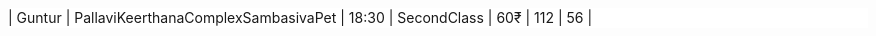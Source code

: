 | Guntur         | PallaviKeerthanaComplexSambasivaPet               | 18:30 | SecondClass             |   60₹ |      112 |     56 |
